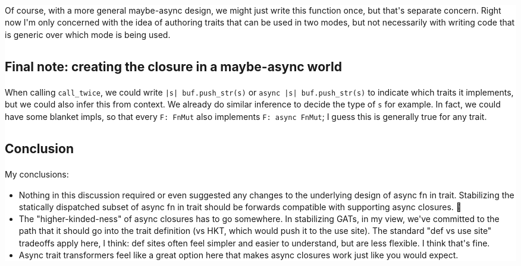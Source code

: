 Of course, with a more general maybe-async design, we might just write this function once, but that's separate concern. Right now I'm only concerned with the idea of authoring traits that can be used in two modes, but not necessarily with writing code that is generic over which mode is being used.

## Final note: creating the closure in a maybe-async world

When calling `call_twice`, we could write `|s| buf.push_str(s)` or `async |s| buf.push_str(s)` to indicate which traits it implements, but we could also infer this from context. We already do similar inference to decide the type of `s` for example. In fact, we could have some blanket impls, so that every `F: FnMut` also implements `F: async FnMut`; I guess this is generally true for any trait.

## Conclusion

My conclusions:

* Nothing in this discussion required or even suggested any changes to the underlying design of async fn in trait. Stabilizing the statically dispatched subset of async fn in trait should be forwards compatible with supporting async closures. :tada:
* The "higher-kinded-ness" of async closures has to go somewhere. In stabilizing GATs, in my view, we've committed to the path that it should go into the trait definition (vs HKT, which would push it to the use site). The standard "def vs use site" tradeoffs apply here, I think: def sites often feel simpler and easier to understand, but are less flexible. I think that's fine.
* Async trait transformers feel like a great option here that makes async closures work just like you would expect.
